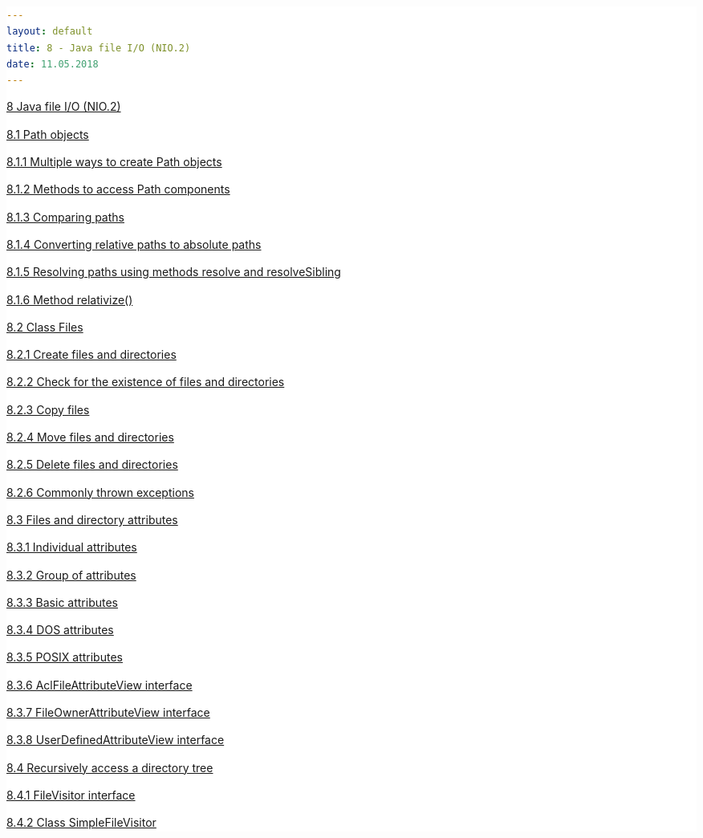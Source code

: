 ```yaml
---
layout: default
title: 8 - Java file I/O (NIO.2)
date: 11.05.2018
---
```


[8 Java file I/O (NIO.2)](#java-file-io-nio.2)

[8.1 Path objects](#path-objects)

[8.1.1 Multiple ways to create Path objects](#multiple-ways-to-create-path-objects)

[8.1.2 Methods to access Path components](#methods-to-access-path-components)

[8.1.3 Comparing paths](#comparing-paths)

[8.1.4 Converting relative paths to absolute paths](#converting-relative-paths-to-absolute-paths)

[8.1.5 Resolving paths using methods resolve and resolveSibling](#resolving-paths-using-methods-resolve-and-resolvesibling)

[8.1.6 Method relativize()](#method-relativize)

[8.2 Class Files](#class-files)

[8.2.1 Create files and directories](#create-files-and-directories)

[8.2.2 Check for the existence of files and directories](#check-for-the-existence-of-files-and-directories)

[8.2.3 Copy files](#copy-files)

[8.2.4 Move files and directories](#move-files-and-directories)

[8.2.5 Delete files and directories](#delete-files-and-directories)

[8.2.6 Commonly thrown exceptions](#commonly-thrown-exceptions)

[8.3 Files and directory attributes](#files-and-directory-attributes)

[8.3.1 Individual attributes](#individual-attributes)

[8.3.2 Group of attributes](#group-of-attributes)

[8.3.3 Basic attributes](#basic-attributes)

[8.3.4 DOS attributes](#dos-attributes)

[8.3.5 POSIX attributes](#posix-attributes)

[8.3.6 AclFileAttributeView interface](#aclfileattributeview-interface)

[8.3.7 FileOwnerAttributeView interface](#fileownerattributeview-interface)

[8.3.8 UserDefinedAttributeView interface](#userdefinedattributeview-interface)

[8.4 Recursively access a directory tree](#recursively-access-a-directory-tree)

[8.4.1 FileVisitor interface](#filevisitor-interface)

[8.4.2 Class SimpleFileVisitor](#class-simplefilevisitor)

